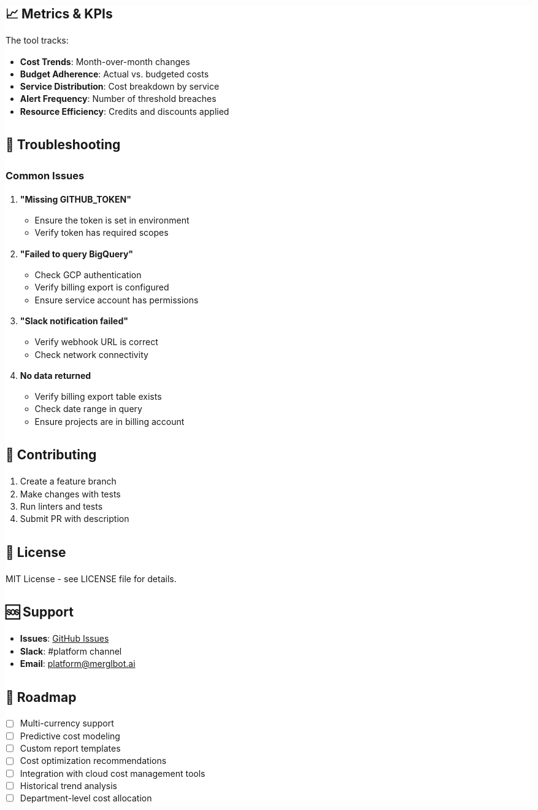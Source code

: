 ## 📈 Metrics & KPIs

The tool tracks:
- **Cost Trends**: Month-over-month changes
- **Budget Adherence**: Actual vs. budgeted costs
- **Service Distribution**: Cost breakdown by service
- **Alert Frequency**: Number of threshold breaches
- **Resource Efficiency**: Credits and discounts applied

## 🚦 Troubleshooting

### Common Issues

1. **"Missing GITHUB_TOKEN"**
   - Ensure the token is set in environment
   - Verify token has required scopes

2. **"Failed to query BigQuery"**
   - Check GCP authentication
   - Verify billing export is configured
   - Ensure service account has permissions

3. **"Slack notification failed"**
   - Verify webhook URL is correct
   - Check network connectivity

4. **No data returned**
   - Verify billing export table exists
   - Check date range in query
   - Ensure projects are in billing account

## 🤝 Contributing

1. Create a feature branch
2. Make changes with tests
3. Run linters and tests
4. Submit PR with description

## 📝 License

MIT License - see LICENSE file for details.

## 🆘 Support

- **Issues**: [GitHub Issues](https://github.com/merglbot-core/github/issues)
- **Slack**: #platform channel
- **Email**: platform@merglbot.ai

## 🎯 Roadmap

- [ ] Multi-currency support
- [ ] Predictive cost modeling
- [ ] Custom report templates
- [ ] Cost optimization recommendations
- [ ] Integration with cloud cost management tools
- [ ] Historical trend analysis
- [ ] Department-level cost allocation
